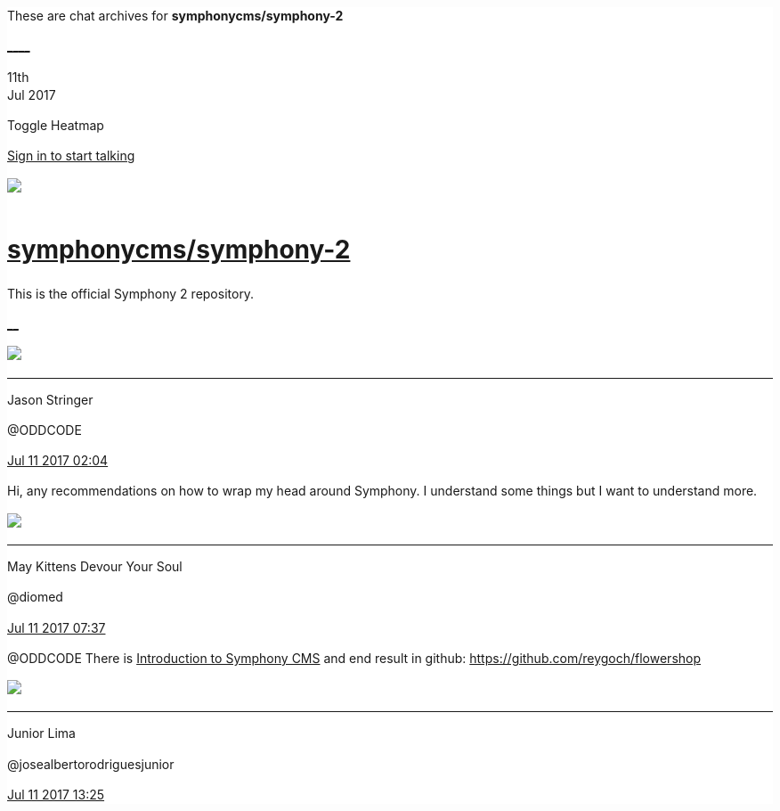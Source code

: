 These are chat archives for **symphonycms/symphony-2**

[__](/symphonycms/symphony-2/archives/2017/07/12)[__](/symphonycms/symphony-2/archives/2017/07/10)

11th  
Jul 2017

Toggle Heatmap

[Sign in to start talking](/login?action=login&button=archive-login)

![](https://avatars-02.gitter.im/group/iv/3/57542c45c43b8c601977197e?s=48)

#  [symphonycms/symphony-2](/symphonycms/symphony-2)

This is the official Symphony 2 repository.

[ __](/orgs/symphonycms/rooms "More symphonycms rooms")

![](https://avatars2.githubusercontent.com/u/149148?v=4&s=30)

____

Jason Stringer

@ODDCODE

[Jul 11 2017
02:04](https://gitter.im/symphonycms/symphony-2?at=596432123230e14f3a4736f6)

Hi, any recommendations on how to wrap my head around Symphony. I understand
some things but I want to understand more.

![](https://avatars1.githubusercontent.com/u/72777?v=4&s=30)

____

May Kittens Devour Your Soul

@diomed

[Jul 11 2017
07:37](https://gitter.im/symphonycms/symphony-2?at=5964804089aea4761d87c9ad)

@ODDCODE There is [Introduction to Symphony
CMS](https://www.youtube.com/playlist?list=PLVmJWw5CpcPLzuz8Pn5YkL_MhUXD0JKq1)
and end result in github: <https://github.com/reygoch/flowershop>

![](https://avatars2.githubusercontent.com/u/8875485?v=4&s=30)

____

Junior Lima

@josealbertorodriguesjunior

[Jul 11 2017
13:25](https://gitter.im/symphonycms/symphony-2?at=5964d1d576a757f808fc7e18)
